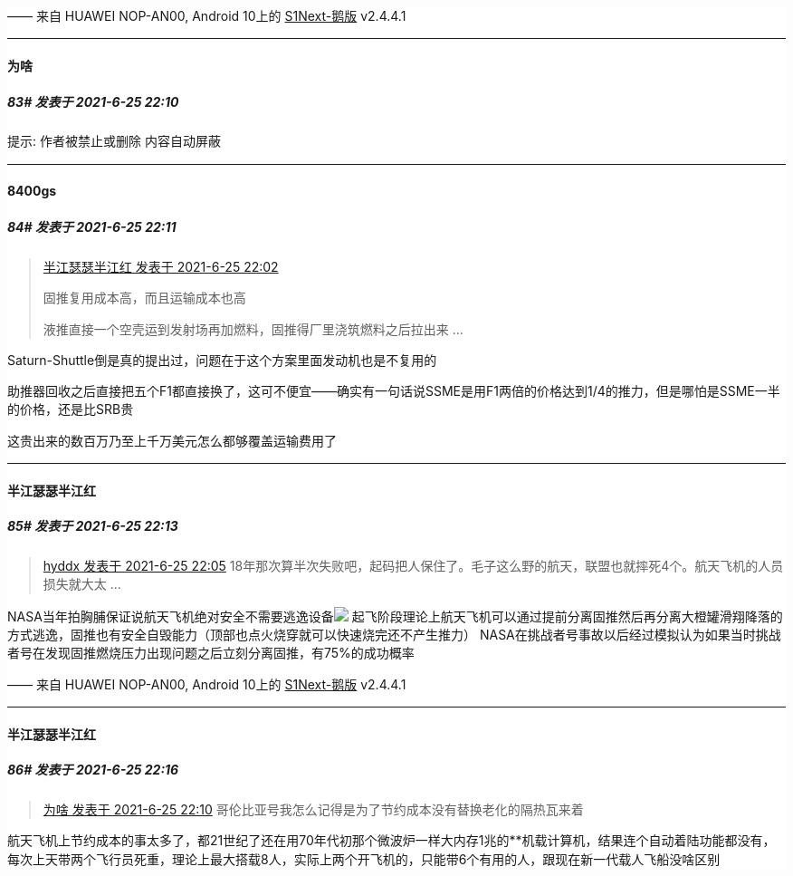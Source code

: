 —— 来自 HUAWEI NOP-AN00, Android 10上的 [S1Next-鹅版](https://github.com/ykrank/S1-Next/releases) v2.4.4.1


*****

####  为啥  
##### 83#       发表于 2021-6-25 22:10

提示: 作者被禁止或删除 内容自动屏蔽


*****

####  8400gs  
##### 84#       发表于 2021-6-25 22:11


<blockquote><a href="httphttps://bbs.saraba1st.com/2b/forum.php?mod=redirect&amp;goto=findpost&amp;pid=51740955&amp;ptid=2011947" target="_blank">半江瑟瑟半江红 发表于 2021-6-25 22:02</a>

固推复用成本高，而且运输成本也高

液推直接一个空壳运到发射场再加燃料，固推得厂里浇筑燃料之后拉出来 ...</blockquote>
Saturn-Shuttle倒是真的提出过，问题在于这个方案里面发动机也是不复用的


助推器回收之后直接把五个F1都直接换了，这可不便宜——确实有一句话说SSME是用F1两倍的价格达到1/4的推力，但是哪怕是SSME一半的价格，还是比SRB贵


这贵出来的数百万乃至上千万美元怎么都够覆盖运输费用了


*****

####  半江瑟瑟半江红  
##### 85#       发表于 2021-6-25 22:13


<blockquote><a href="httphttps://bbs.saraba1st.com/2b/forum.php?mod=redirect&amp;goto=findpost&amp;pid=51741003&amp;ptid=2011947" target="_blank">hyddx 发表于 2021-6-25 22:05</a>
18年那次算半次失败吧，起码把人保住了。毛子这么野的航天，联盟也就摔死4个。航天飞机的人员损失就大太 ...</blockquote>
NASA当年拍胸脯保证说航天飞机绝对安全不需要逃逸设备<img src="https://static.saraba1st.com/image/smiley/face2017/049.png" referrerpolicy="no-referrer">
起飞阶段理论上航天飞机可以通过提前分离固推然后再分离大橙罐滑翔降落的方式逃逸，固推也有安全自毁能力（顶部也点火烧穿就可以快速烧完还不产生推力）
NASA在挑战者号事故以后经过模拟认为如果当时挑战者号在发现固推燃烧压力出现问题之后立刻分离固推，有75%的成功概率

—— 来自 HUAWEI NOP-AN00, Android 10上的 [S1Next-鹅版](https://github.com/ykrank/S1-Next/releases) v2.4.4.1


*****

####  半江瑟瑟半江红  
##### 86#       发表于 2021-6-25 22:16


<blockquote><a href="httphttps://bbs.saraba1st.com/2b/forum.php?mod=redirect&amp;goto=findpost&amp;pid=51741103&amp;ptid=2011947" target="_blank">为啥 发表于 2021-6-25 22:10</a>
哥伦比亚号我怎么记得是为了节约成本没有替换老化的隔热瓦来着</blockquote>
航天飞机上节约成本的事太多了，都21世纪了还在用70年代初那个微波炉一样大内存1兆的**机载计算机，结果连个自动着陆功能都没有，每次上天带两个飞行员死重，理论上最大搭载8人，实际上两个开飞机的，只能带6个有用的人，跟现在新一代载人飞船没啥区别

